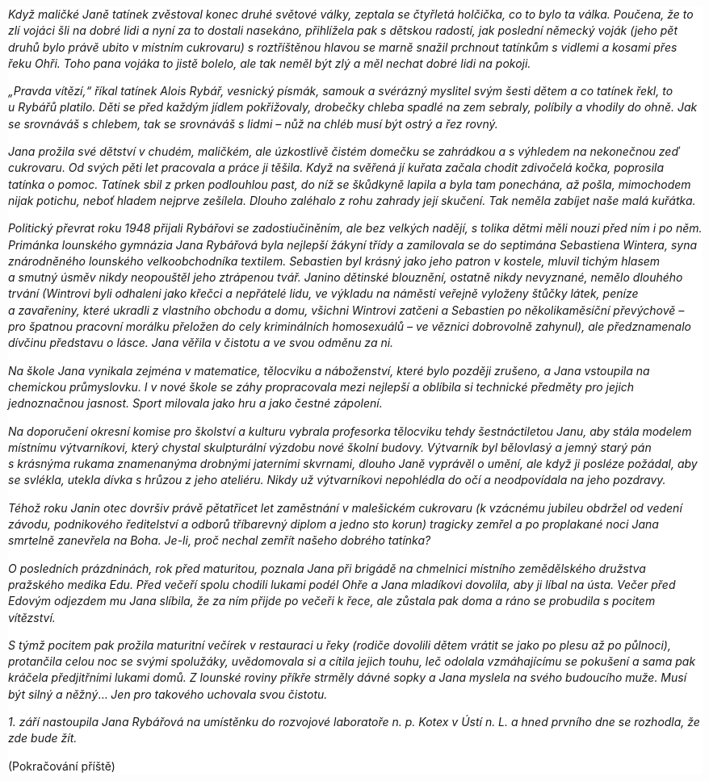 _Když maličké Janě tatínek zvěstoval konec druhé světové války, zeptala se čtyřletá holčička, co to bylo ta válka. Poučena, že to zlí vojáci šli na dobré lidi a nyní za to dostali nasekáno, přihlížela pak s dětskou radostí, jak poslední německý voják (jeho pět druhů bylo právě ubito v místním cukrovaru) s roztříštěnou hlavou se marně snažil prchnout tatínkům s vidlemi a kosami přes řeku Ohři. Toho pana vojáka to jistě bolelo, ale tak neměl být zlý a měl nechat dobré lidi na pokoji._

_„Pravda vítězí,“ říkal tatínek Alois Rybář, vesnický písmák, samouk a svérázný myslitel svým šesti dětem a co tatínek řekl, to u Rybářů platilo. Děti se před každým jídlem pokřižovaly, drobečky chleba spadlé na zem sebraly, políbily a vhodily do ohně. Jak se srovnáváš s chlebem, tak se srovnáváš s lidmi – nůž na chléb musí být ostrý a řez rovný._

_Jana prožila své dětství v chudém, maličkém, ale úzkostlivě čistém domečku se zahrádkou a s výhledem na nekonečnou zeď cukrovaru. Od svých pěti let pracovala a práce ji těšila. Když na svěřená jí kuřata začala chodit zdivočelá kočka, poprosila tatínka o pomoc. Tatínek sbil z prken podlouhlou past, do níž se škůdkyně lapila a byla tam ponechána, až pošla, mimochodem nijak potichu, neboť hladem nejprve zešílela. Dlouho zaléhalo z rohu zahrady její skučení. Tak neměla zabíjet naše malá kuřátka._

_Politický převrat roku 1948 přijali Rybářovi se zadostiučiněním, ale bez velkých nadějí, s tolika dětmi měli nouzi před ním i po něm. Primánka lounského gymnázia Jana Rybářová byla nejlepší žákyní třídy a zamilovala se do septimána Sebastiena Wintera, syna znárodněného lounského velkoobchodníka textilem. Sebastien byl krásný jako jeho patron v kostele, mluvil tichým hlasem a smutný úsměv nikdy neopouštěl jeho ztrápenou tvář. Janino dětinské blouznění, ostatně nikdy nevyznané, nemělo dlouhého trvání (Wintrovi byli odhaleni jako křečci a nepřátelé lidu, ve výkladu na náměstí veřejně vyloženy štůčky látek, peníze a zavařeniny, které ukradli z vlastního obchodu a domu, všichni Wintrovi zatčeni a Sebastien po několikaměsíční převýchově – pro špatnou pracovní morálku přeložen do cely kriminálních homosexuálů – ve věznici dobrovolně zahynul), ale předznamenalo dívčinu představu o lásce. Jana věřila v čistotu a ve svou odměnu za ni._

_Na škole Jana vynikala zejména v matematice, tělocviku a náboženství, které bylo později zrušeno, a Jana vstoupila na chemickou průmyslovku. I v nové škole se záhy propracovala mezi nejlepší a oblíbila si technické předměty pro jejich jednoznačnou jasnost. Sport milovala jako hru a jako čestné zápolení._

_Na doporučení okresní komise pro školství a kulturu vybrala profesorka tělocviku tehdy šestnáctiletou Janu, aby stála modelem místnímu výtvarníkovi, který chystal skulpturální výzdobu nové školní budovy. Výtvarník byl bělovlasý a jemný starý pán s krásnýma rukama znamenanýma drobnými jaterními skvrnami, dlouho Janě vyprávěl o umění, ale když ji posléze požádal, aby se svlékla, utekla dívka s hrůzou z jeho ateliéru. Nikdy už výtvarníkovi nepohlédla do očí a neodpovídala na jeho pozdravy._

_Téhož roku Janin otec dovršiv právě pětatřicet let zaměstnání v malešickém cukrovaru (k vzácnému jubileu obdržel od vedení závodu, podnikového ředitelství a odborů tříbarevný diplom a jedno sto korun) tragicky zemřel a po proplakané noci Jana smrtelně zanevřela na Boha. Je-li, proč nechal zemřít našeho dobrého tatínka?_

_O posledních prázdninách, rok před maturitou, poznala Jana při brigádě na chmelnici místního zemědělského družstva pražského medika Edu. Před večeří spolu chodili lukami podél Ohře a Jana mladíkovi dovolila, aby ji líbal na ústa. Večer před Edovým odjezdem mu Jana slíbila, že za ním přijde po večeři k řece, ale zůstala pak doma a ráno se probudila s pocitem vítězství._

_S týmž pocitem pak prožila maturitní večírek v restauraci u řeky (rodiče dovolili dětem vrátit se jako po plesu až po půlnoci), protančila celou noc se svými spolužáky, uvědomovala si a cítila jejich touhu, leč odolala vzmáhajícímu se pokušení a sama pak kráčela předjitřními lukami domů. Z lounské roviny příkře strměly dávné sopky a Jana myslela na svého budoucího muže. Musí být silný a něžný_… _Jen pro takového uchovala svou čistotu._

_1. září nastoupila Jana Rybářová na umístěnku do rozvojové laboratoře n. p. Kotex v Ústí n. L. a hned prvního dne se rozhodla, že zde bude žít._

(Pokračování příště)
